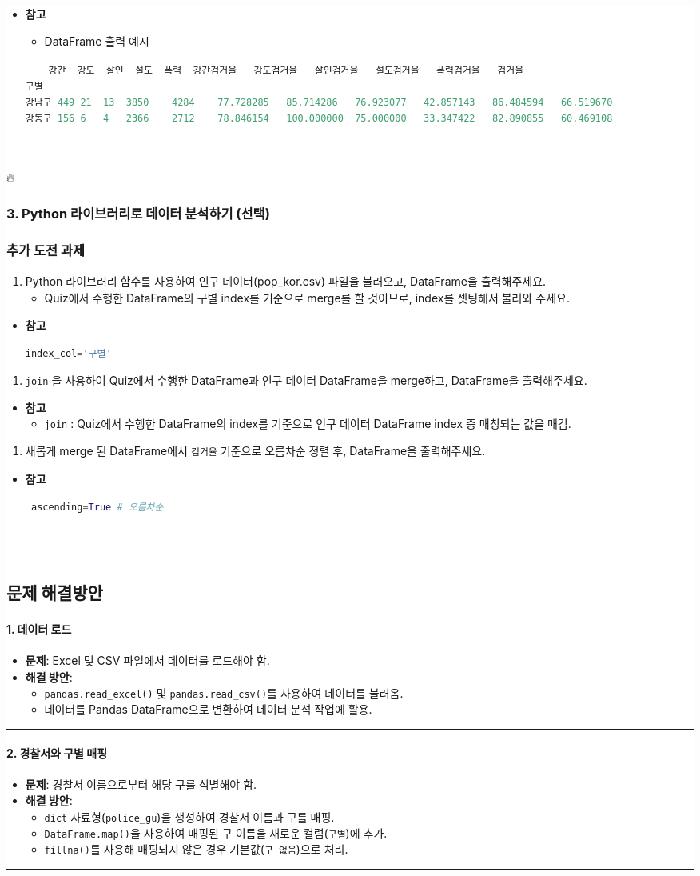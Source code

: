 - **참고**
    - DataFrame 출력 예시
    
    ```python
    	강간	강도	살인	절도	폭력	강간검거율	강도검거율	살인검거율	절도검거율	폭력검거율	검거율
    구별											
    강남구	449	21	13	3850	4284	77.728285	85.714286	76.923077	42.857143	86.484594	66.519670
    강동구	156	6	4	2366	2712	78.846154	100.000000	75.000000	33.347422	82.890855	60.469108
    ```


<aside>

<br><br>
🔥
### 3. Python 라이브러리로 데이터 분석하기 (선택)

### 추가 도전 과제

1. Python 라이브러리 함수를 사용하여 인구 데이터(pop_kor.csv) 파일을 불러오고, DataFrame을 출력해주세요.
    - Quiz에서 수행한 DataFrame의 구별 index를 기준으로 merge를 할 것이므로, index를 셋팅해서 불러와 주세요.
- **참고**
    
    ```python
    index_col='구별'
    ```
    

1. `join` 을 사용하여 Quiz에서 수행한 DataFrame과 인구 데이터 DataFrame을 merge하고, DataFrame을 출력해주세요.
- **참고**
    - `join` : Quiz에서 수행한 DataFrame의 index를 기준으로 인구 데이터 DataFrame index 중 매칭되는 값을 매김.

1. 새롭게 merge 된 DataFrame에서 `검거율` 기준으로 오름차순 정렬 후, DataFrame을 출력해주세요.
- **참고**
    
    ```python
     ascending=True # 오름차순
    ```
    
</aside>

<br><br>
## 문제 해결방안
#### 1. **데이터 로드**
- **문제**: Excel 및 CSV 파일에서 데이터를 로드해야 함.
- **해결 방안**:
  - `pandas.read_excel()` 및 `pandas.read_csv()`를 사용하여 데이터를 불러옴.
  - 데이터를 Pandas DataFrame으로 변환하여 데이터 분석 작업에 활용.

---

#### 2. **경찰서와 구별 매핑**
- **문제**: 경찰서 이름으로부터 해당 구를 식별해야 함.
- **해결 방안**:
  - `dict` 자료형(`police_gu`)을 생성하여 경찰서 이름과 구를 매핑.
  - `DataFrame.map()`을 사용하여 매핑된 구 이름을 새로운 컬럼(`구별`)에 추가.
  - `fillna()`를 사용해 매핑되지 않은 경우 기본값(`구 없음`)으로 처리.

---